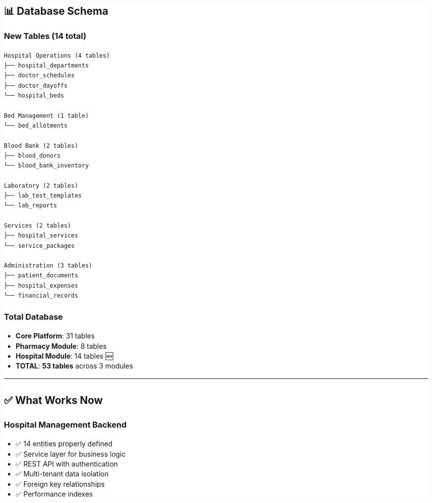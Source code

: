 ## 📊 Database Schema

### **New Tables** (14 total)

```
Hospital Operations (4 tables)
├── hospital_departments
├── doctor_schedules
├── doctor_dayoffs
└── hospital_beds

Bed Management (1 table)
└── bed_allotments

Blood Bank (2 tables)
├── blood_donors
└── blood_bank_inventory

Laboratory (2 tables)
├── lab_test_templates
└── lab_reports

Services (2 tables)
├── hospital_services
└── service_packages

Administration (3 tables)
├── patient_documents
├── hospital_expenses
└── financial_records
```

### **Total Database**
- **Core Platform**: 31 tables
- **Pharmacy Module**: 8 tables
- **Hospital Module**: 14 tables 🆕
- **TOTAL**: **53 tables** across 3 modules

---

## ✅ What Works Now

### **Hospital Management Backend**
- ✅ 14 entities properly defined
- ✅ Service layer for business logic
- ✅ REST API with authentication
- ✅ Multi-tenant data isolation
- ✅ Foreign key relationships
- ✅ Performance indexes
